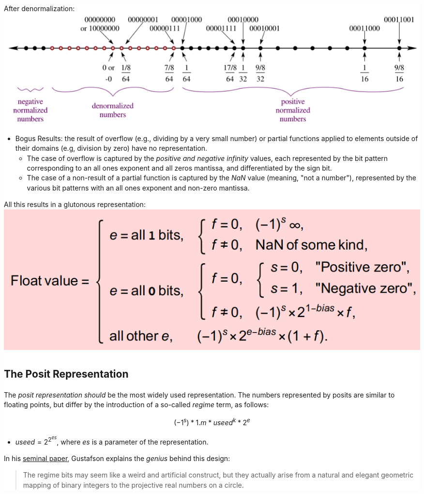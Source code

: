 After denormalization:
![](denormalized.png)

- Bogus Results: the result of overflow (e.g., dividing by a very small number) or partial functions applied to elements outside of their domains (e.g, division by zero) have no representation.
    - The case of overflow is captured by the *positive and negative infinity* values, each represented by the bit pattern corresponding to an all ones exponent and all zeros mantissa, and differentiated by the sign bit.
    - The case of a non-result of a partial function is captured by the *NaN* value (meaning, "not a number"), represented by the various bit patterns with an all ones exponent and non-zero mantissa.

All this results in a glutonous representation:
![](float-fun.png)


## The Posit Representation

The *posit representation* _should_ be the most widely used representation.
The numbers represented by posits are similar to floating points, but differ by the introduction of a so-called *regime* term, as follows: 

$$(-1^s) * 1.m * useed^k * 2^e$$

- $useed = 2^{2^{es}}$, where $es$ is a parameter of the representation.

In his [seminal paper](https://posithub.org/docs/Posits4.pdf), Gustafson explains the _genius_ behind this design:
> The regime bits may seem like a weird and artificial construct, 
but they actually arise from a natural and elegant geometric mapping of binary integers to the projective real numbers on a circle.
